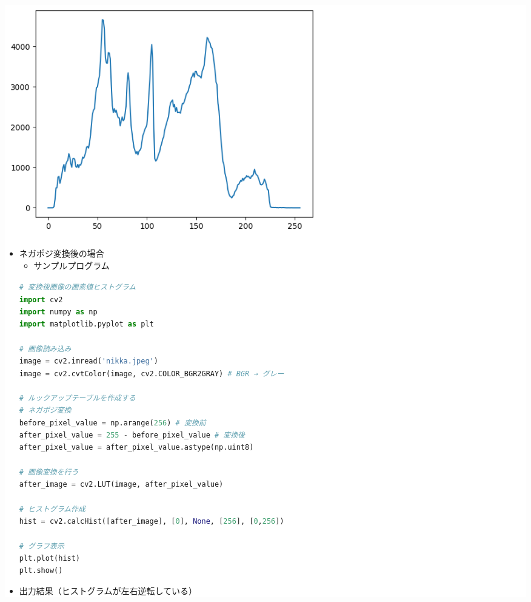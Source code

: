 <img src="./nikka-hist.png" width="60%">

- ネガポジ変換後の場合
  - サンプルプログラム
  ```python
  # 変換後画像の画素値ヒストグラム
  import cv2
  import numpy as np
  import matplotlib.pyplot as plt
  
  # 画像読み込み
  image = cv2.imread('nikka.jpeg')
  image = cv2.cvtColor(image, cv2.COLOR_BGR2GRAY) # BGR → グレー
  
  # ルックアップテーブルを作成する
  # ネガポジ変換
  before_pixel_value = np.arange(256) # 変換前
  after_pixel_value = 255 - before_pixel_value # 変換後
  after_pixel_value = after_pixel_value.astype(np.uint8)
  
  # 画像変換を行う
  after_image = cv2.LUT(image, after_pixel_value)
  
  # ヒストグラム作成
  hist = cv2.calcHist([after_image], [0], None, [256], [0,256])

  # グラフ表示
  plt.plot(hist)
  plt.show()
  ```
- 出力結果（ヒストグラムが左右逆転している）
